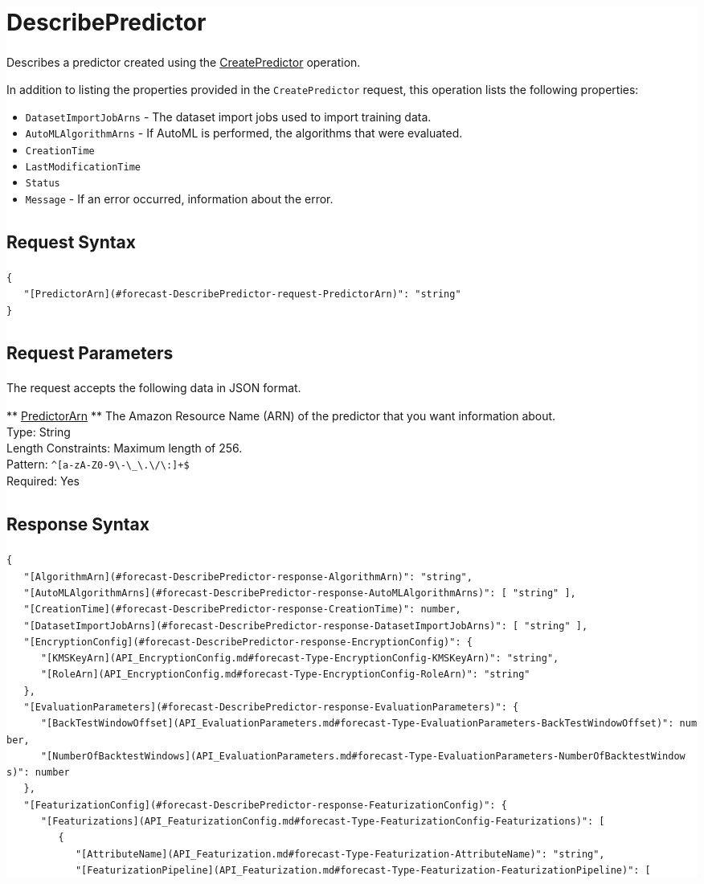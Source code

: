 # DescribePredictor<a name="API_DescribePredictor"></a>

Describes a predictor created using the [CreatePredictor](API_CreatePredictor.md) operation\.

In addition to listing the properties provided in the `CreatePredictor` request, this operation lists the following properties:
+  `DatasetImportJobArns` \- The dataset import jobs used to import training data\.
+  `AutoMLAlgorithmArns` \- If AutoML is performed, the algorithms that were evaluated\.
+  `CreationTime` 
+  `LastModificationTime` 
+  `Status` 
+  `Message` \- If an error occurred, information about the error\.

## Request Syntax<a name="API_DescribePredictor_RequestSyntax"></a>

```
{
   "[PredictorArn](#forecast-DescribePredictor-request-PredictorArn)": "string"
}
```

## Request Parameters<a name="API_DescribePredictor_RequestParameters"></a>

The request accepts the following data in JSON format\.

 ** [PredictorArn](#API_DescribePredictor_RequestSyntax) **   <a name="forecast-DescribePredictor-request-PredictorArn"></a>
The Amazon Resource Name \(ARN\) of the predictor that you want information about\.  
Type: String  
Length Constraints: Maximum length of 256\.  
Pattern: `^[a-zA-Z0-9\-\_\.\/\:]+$`   
Required: Yes

## Response Syntax<a name="API_DescribePredictor_ResponseSyntax"></a>

```
{
   "[AlgorithmArn](#forecast-DescribePredictor-response-AlgorithmArn)": "string",
   "[AutoMLAlgorithmArns](#forecast-DescribePredictor-response-AutoMLAlgorithmArns)": [ "string" ],
   "[CreationTime](#forecast-DescribePredictor-response-CreationTime)": number,
   "[DatasetImportJobArns](#forecast-DescribePredictor-response-DatasetImportJobArns)": [ "string" ],
   "[EncryptionConfig](#forecast-DescribePredictor-response-EncryptionConfig)": { 
      "[KMSKeyArn](API_EncryptionConfig.md#forecast-Type-EncryptionConfig-KMSKeyArn)": "string",
      "[RoleArn](API_EncryptionConfig.md#forecast-Type-EncryptionConfig-RoleArn)": "string"
   },
   "[EvaluationParameters](#forecast-DescribePredictor-response-EvaluationParameters)": { 
      "[BackTestWindowOffset](API_EvaluationParameters.md#forecast-Type-EvaluationParameters-BackTestWindowOffset)": number,
      "[NumberOfBacktestWindows](API_EvaluationParameters.md#forecast-Type-EvaluationParameters-NumberOfBacktestWindows)": number
   },
   "[FeaturizationConfig](#forecast-DescribePredictor-response-FeaturizationConfig)": { 
      "[Featurizations](API_FeaturizationConfig.md#forecast-Type-FeaturizationConfig-Featurizations)": [ 
         { 
            "[AttributeName](API_Featurization.md#forecast-Type-Featurization-AttributeName)": "string",
            "[FeaturizationPipeline](API_Featurization.md#forecast-Type-Featurization-FeaturizationPipeline)": [ 
```